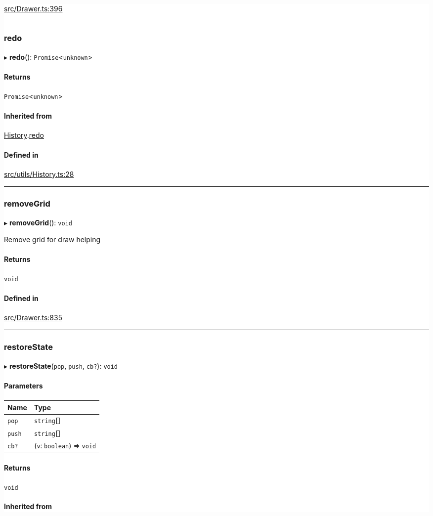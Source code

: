 [src/Drawer.ts:396](https://github.com/fabwcie/drawer/blob/master/src/Drawer.ts#L396)

___

### redo

▸ **redo**(): `Promise`<`unknown`\>

#### Returns

`Promise`<`unknown`\>

#### Inherited from

[History](utils_History.History.md).[redo](utils_History.History.md#redo)

#### Defined in

[src/utils/History.ts:28](https://github.com/fabwcie/drawer/blob/master/src/utils/History.ts#L28)

___

### removeGrid

▸ **removeGrid**(): `void`

Remove grid for draw helping

#### Returns

`void`

#### Defined in

[src/Drawer.ts:835](https://github.com/fabwcie/drawer/blob/master/src/Drawer.ts#L835)

___

### restoreState

▸ **restoreState**(`pop`, `push`, `cb?`): `void`

#### Parameters

| Name | Type |
| :------ | :------ |
| `pop` | `string`[] |
| `push` | `string`[] |
| `cb?` | (`v`: `boolean`) => `void` |

#### Returns

`void`

#### Inherited from
